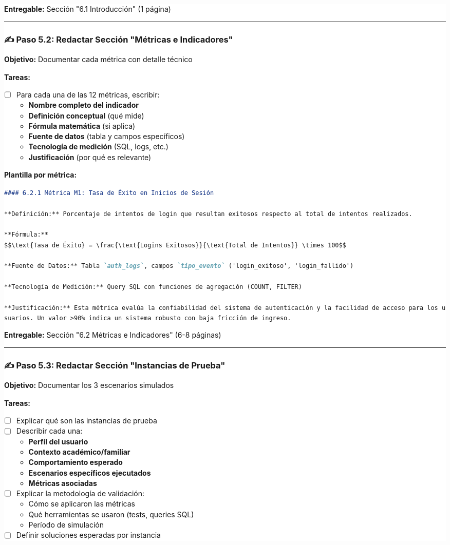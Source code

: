 **Entregable:** Sección "6.1 Introducción" (1 página)

---

### ✍️ **Paso 5.2: Redactar Sección "Métricas e Indicadores"**
**Objetivo:** Documentar cada métrica con detalle técnico

**Tareas:**
- [ ] Para cada una de las 12 métricas, escribir:
  - **Nombre completo del indicador**
  - **Definición conceptual** (qué mide)
  - **Fórmula matemática** (si aplica)
  - **Fuente de datos** (tabla y campos específicos)
  - **Tecnología de medición** (SQL, logs, etc.)
  - **Justificación** (por qué es relevante)

**Plantilla por métrica:**
```markdown
#### 6.2.1 Métrica M1: Tasa de Éxito en Inicios de Sesión

**Definición:** Porcentaje de intentos de login que resultan exitosos respecto al total de intentos realizados.

**Fórmula:**
$$\text{Tasa de Éxito} = \frac{\text{Logins Exitosos}}{\text{Total de Intentos}} \times 100$$

**Fuente de Datos:** Tabla `auth_logs`, campos `tipo_evento` ('login_exitoso', 'login_fallido')

**Tecnología de Medición:** Query SQL con funciones de agregación (COUNT, FILTER)

**Justificación:** Esta métrica evalúa la confiabilidad del sistema de autenticación y la facilidad de acceso para los usuarios. Un valor >90% indica un sistema robusto con baja fricción de ingreso.
```

**Entregable:** Sección "6.2 Métricas e Indicadores" (6-8 páginas)

---

### ✍️ **Paso 5.3: Redactar Sección "Instancias de Prueba"**
**Objetivo:** Documentar los 3 escenarios simulados

**Tareas:**
- [ ] Explicar qué son las instancias de prueba
- [ ] Describir cada una:
  - **Perfil del usuario**
  - **Contexto académico/familiar**
  - **Comportamiento esperado**
  - **Escenarios específicos ejecutados**
  - **Métricas asociadas**
- [ ] Explicar la metodología de validación:
  - Cómo se aplicaron las métricas
  - Qué herramientas se usaron (tests, queries SQL)
  - Período de simulación
- [ ] Definir soluciones esperadas por instancia
